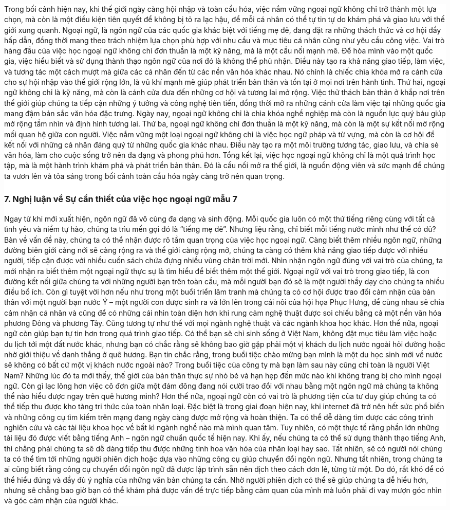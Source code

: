 Trong bối cảnh hiện nay, khi thế giới ngày càng hội nhập và toàn cầu hóa, việc nắm vững ngoại ngữ không chỉ trở thành một lựa chọn, mà còn là một điều kiện tiên quyết để không bị tỏ ra lạc hậu, để mỗi cá nhân có thể tự tin tự do khám phá và giao lưu với thế giới xung quanh. Ngoại ngữ, là ngôn ngữ của các quốc gia khác biệt với tiếng mẹ đẻ, đang đặt ra những thách thức và cơ hội đầy hấp dẫn, đồng thời mang theo trách nhiệm lựa chọn phù hợp với nhu cầu và mục tiêu cá nhân cũng như yêu cầu công việc.
Vai trò hàng đầu của việc học ngoại ngữ không chỉ đơn thuần là một kỹ năng, mà là một cầu nối mạnh mẽ. Để hòa mình vào một quốc gia, việc hiểu biết và sử dụng thành thạo ngôn ngữ của nơi đó là không thể phủ nhận. Điều này tạo ra khả năng giao tiếp, làm việc, và tương tác một cách mượt mà giữa các cá nhân đến từ các nền văn hóa khác nhau. Nó chính là chiếc chìa khóa mở ra cánh cửa cho sự hội nhập vào thế giới rộng lớn, là vũ khí mạnh mẽ giúp phát triển bản thân và tồn tại ở mọi nơi trên hành tinh.
Thứ hai, ngoại ngữ không chỉ là kỹ năng, mà còn là cánh cửa đưa đến những cơ hội và tương lai mở rộng. Việc thử thách bản thân ở khắp nơi trên thế giới giúp chúng ta tiếp cận những ý tưởng và công nghệ tiên tiến, đồng thời mở ra những cánh cửa làm việc tại những quốc gia mang đậm bản sắc văn hóa đặc trưng. Ngày nay, ngoại ngữ không chỉ là chìa khóa nghề nghiệp mà còn là nguồn lực quý báu giúp mở rộng tầm nhìn và định hình tương lai.
Thứ ba, ngoại ngữ không chỉ đơn thuần là một kỹ năng, mà còn là một sự kết nối mở rộng mối quan hệ giữa con người. Việc nắm vững một loại ngoại ngữ không chỉ là việc học ngữ pháp và từ vựng, mà còn là cơ hội để kết nối với những cá nhân đáng quý từ những quốc gia khác nhau. Điều này tạo ra một môi trường tương tác, giao lưu, và chia sẻ văn hóa, làm cho cuộc sống trở nên đa dạng và phong phú hơn.
Tổng kết lại, việc học ngoại ngữ không chỉ là một quá trình học tập, mà là một hành trình khám phá và phát triển bản thân. Đó là cầu nối mở ra thế giới, là nguồn động viên và sức mạnh để chúng ta vươn lên và tỏa sáng trong bối cảnh toàn cầu hóa ngày càng trở nên quan trọng.
### 7\. Nghị luận về Sự cần thiết của việc học ngoại ngữ mẫu 7
Ngay từ khi mới xuất hiện, ngôn ngữ đã vô cùng đa dạng và sinh động. Mỗi quốc gia luôn có một thứ tiếng riêng cùng với tất cả tình yêu và niềm tự hào, chúng ta trìu mến gọi đó là “tiếng mẹ đẻ”. Nhưng liệu rằng, chỉ biết mỗi tiếng nước mình như thế có đủ? Bàn về vấn đề này, chúng ta có thể nhận được rõ tầm quan trọng của việc học ngoại ngữ.
Càng biết thêm nhiều ngôn ngữ, những đường biên giới càng nới sẽ càng rộng ra và thế giới càng rộng mở, chúng ta càng có thêm khả năng giao tiếp được với nhiều người, tiếp cận được với nhiều cuốn sách chứa đựng nhiều vùng chân trời mới. Nhìn nhận ngôn ngữ đúng với vai trò của chúng, ta mới nhận ra biết thêm một ngoại ngữ thực sự là tìm hiểu để biết thêm một thế giới.
Ngoại ngữ với vai trò trong giao tiếp, là con đường kết nối giữa chúng ta với những người bạn trên toàn cầu, mà mỗi người bạn đó sẽ là một người thầy dạy cho chúng ta nhiều điều bổ ích. Còn gì tuyệt vời hơn nếu như trong một buổi triển lãm tranh mà chúng ta có cơ hội được trao đổi cảm nhận của bản thân với một người bạn nước Ý – một người con được sinh ra và lớn lên trong cái nôi của hội họa Phục Hưng, để cùng nhau sẻ chia cảm nhận cá nhân và cũng để có những cái nhìn toàn diện hơn khi rung cảm nghệ thuật được soi chiếu bằng cả một nền văn hóa phương Đông và phương Tây. Cũng tương tự như thế với mọi ngành nghệ thuật và các ngành khoa học khác.
Hơn thế nữa, ngoại ngữ còn giúp bạn tự tin hơn trong quá trình giao tiếp. Có thể bạn sẽ chỉ sinh sống ở Việt Nam, không đặt mục tiêu làm việc hoặc du lịch tới một đất nước khác, nhưng bạn có chắc rằng sẽ không bao giờ gặp phải một vị khách du lịch nước ngoài hỏi đường hoặc nhờ giới thiệu về danh thắng ở quê hương. Bạn tin chắc rằng, trong buổi tiệc chào mừng bạn mình là một du học sinh mới về nước sẽ không có bất cứ một vị khách nước ngoài nào? Trong buổi tiệc của công ty mà bạn làm sau này cũng chỉ toàn là người Việt Nam? Những lúc đó ta mới thấy, thế giới của bản thân thực sự nhỏ bé và hạn hẹp đến mức nào khi không trang bị cho mình ngoại ngữ. Còn gì lạc lõng hơn việc cô đơn giữa một đám đông đang nói cười trao đổi với nhau bằng một ngôn ngữ mà chúng ta không thể nào hiểu được ngay trên quê hương mình?
Hơn thế nữa, ngoại ngữ còn có vai trò là phương tiện của tư duy giúp chúng ta có thể tiếp thu được kho tàng tri thức của toàn nhân loại. Đặc biệt là trong giai đoạn hiện nay, khi internet đã trở nên hết sức phổ biến và những công cụ tìm kiếm trên mạng đang ngày càng được mở rộng và hoàn thiện. Ta có thể dễ dàng tìm được các công trình nghiên cứu và các tài liệu khoa học về bất kì ngành nghề nào mà mình quan tâm. Tuy nhiên, có một thực tế rằng phần lớn những tài liệu đó được viết bằng tiếng Anh – ngôn ngữ chuẩn quốc tế hiện nay. Khi ấy, nếu chúng ta có thể sử dụng thành thạo tiếng Anh, thì chẳng phải chúng ta sẽ dễ dàng tiếp thu được những tinh hoa văn hóa của nhân loại hay sao. Tất nhiên, sẽ có người nói chúng ta có thể tìm tới những người phiên dịch hoặc dựa vào những công cụ giúp chuyển đổi ngôn ngữ. Nhưng tất nhiên, trong chúng ta ai cũng biết rằng công cụ chuyển đổi ngôn ngữ đã được lập trình sẵn nên dịch theo cách đơn lẻ, từng từ một. Do đó, rất khó để có thể hiểu đúng và đầy đủ ý nghĩa của những văn bản chúng ta cần. Nhờ người phiên dịch có thể sẽ giúp chúng ta dễ hiểu hơn, nhưng sẽ chẳng bao giờ bạn có thể khám phá được vấn đề trực tiếp bằng cảm quan của mình mà luôn phải đi vay mượn góc nhìn và góc cảm nhận của người khác.